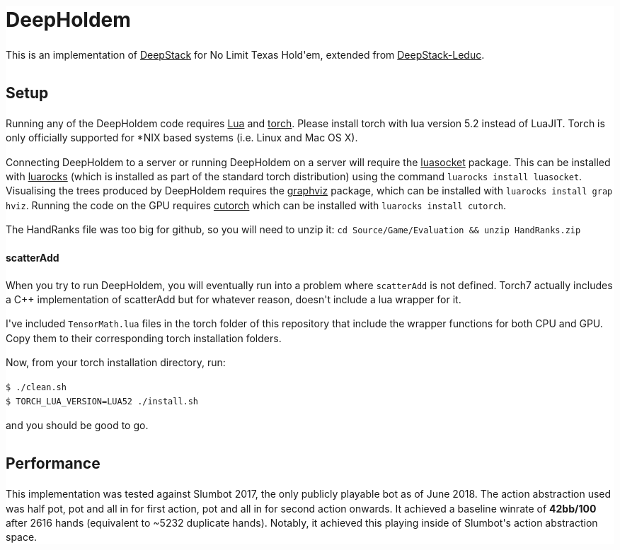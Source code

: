 # DeepHoldem

This is an implementation of [DeepStack](https://www.deepstack.ai/s/DeepStack.pdf)
for No Limit Texas Hold'em, extended from [DeepStack-Leduc](https://github.com/lifrordi/DeepStack-Leduc).

## Setup

Running any of the DeepHoldem code requires [Lua](https://www.lua.org/) and [torch](http://torch.ch/). Please install torch with lua version 5.2 instead of LuaJIT. Torch is only officially supported for \*NIX based systems (i.e. Linux and Mac
OS X).

Connecting DeepHoldem to a server or running DeepHoldem on a server will require the [luasocket](http://w3.impa.br/~diego/software/luasocket/)
package. This can be installed with [luarocks](https://luarocks.org/) (which is
installed as part of the standard torch distribution) using the command
`luarocks install luasocket`. Visualising the trees produced by DeepHoldem
requires the [graphviz](http://graphviz.org/) package, which can be installed
with `luarocks install graphviz`. Running the code on the GPU requires
[cutorch](https://github.com/torch/cutorch) which can be installed with
`luarocks install cutorch`.

The HandRanks file was too big for github, so you will need to unzip it: `cd Source/Game/Evaluation && unzip HandRanks.zip`

#### scatterAdd
When you try to run DeepHoldem, you will eventually run into a problem where `scatterAdd` is not defined.
Torch7 actually includes a C++ implementation of scatterAdd but for whatever reason, doesn't include a lua
wrapper for it.

I've included `TensorMath.lua` files in the torch folder of this repository that include the wrapper functions for both CPU and GPU. Copy them to their corresponding torch installation folders.

Now, from your torch installation directory, run:

```
$ ./clean.sh
$ TORCH_LUA_VERSION=LUA52 ./install.sh
```

and you should be good to go.

## Performance

This implementation was tested against Slumbot 2017, the only publicly playable bot as of June 2018. The action abstraction used was half pot, pot and all in for first action, pot and all in for second action onwards. It achieved a baseline winrate of **42bb/100** after 2616 hands (equivalent to ~5232 duplicate hands). Notably, it achieved this playing inside of Slumbot's action abstraction space.
